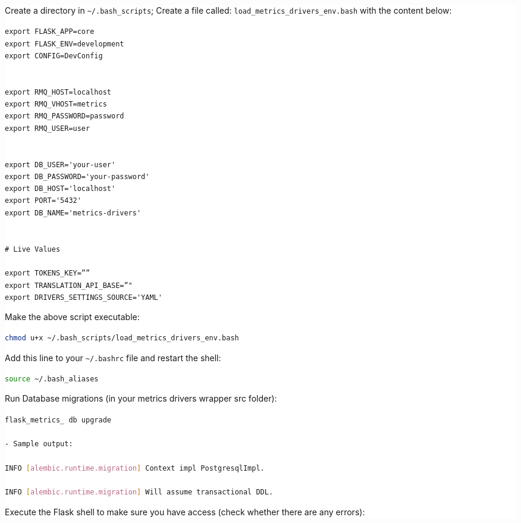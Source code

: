 ```bash
```

Create a directory in `~/.bash_scripts`;
Create a file called: `load_metrics_drivers_env.bash` with the content below:

```dotenv
export FLASK_APP=core
export FLASK_ENV=development
export CONFIG=DevConfig


export RMQ_HOST=localhost  
export RMQ_VHOST=metrics
export RMQ_PASSWORD=password 
export RMQ_USER=user


export DB_USER='your-user'
export DB_PASSWORD='your-password'
export DB_HOST='localhost'
export PORT='5432'
export DB_NAME='metrics-drivers'


# Live Values

export TOKENS_KEY=””
export TRANSLATION_API_BASE=”"
export DRIVERS_SETTINGS_SOURCE='YAML'
```

Make the above script executable:

```bash
chmod u+x ~/.bash_scripts/load_metrics_drivers_env.bash
```

Add this line to your `~/.bashrc` file and restart the shell:

```bash
source ~/.bash_aliases
```

Run Database migrations (in your metrics drivers wrapper src folder):

```bash
flask_metrics_ db upgrade

- Sample output:

INFO [alembic.runtime.migration] Context impl PostgresqlImpl.

INFO [alembic.runtime.migration] Will assume transactional DDL.
```

Execute the Flask shell to make sure you have access (check whether there are
any errors):
